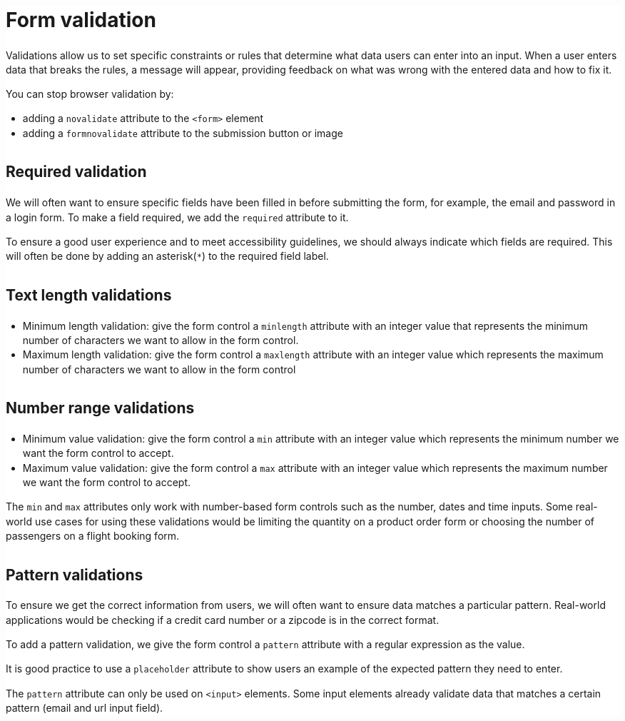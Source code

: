 # Form validation

Validations allow us to set specific constraints or rules that determine what data users can enter into an input. When a user enters data that breaks the rules, a message will appear, providing feedback on what was wrong with the entered data and how to fix it.

You can stop browser validation by:

- adding a `novalidate` attribute to the `<form>` element
- adding a `formnovalidate` attribute to the submission button or image

## Required validation

We will often want to ensure specific fields have been filled in before submitting the form, for example, the email and password in a login form. To make a field required, we add the `required` attribute to it.

To ensure a good user experience and to meet accessibility guidelines, we should always indicate which fields are required. This will often be done by adding an asterisk(`*`) to the required field label.

## Text length validations

- Minimum length validation: give the form control a `minlength` attribute with an integer value that represents the minimum number of characters we want to allow in the form control.
- Maximum length validation: give the form control a `maxlength` attribute with an integer value which represents the maximum number of characters we want to allow in the form control

## Number range validations

- Minimum value validation: give the form control a `min` attribute with an integer value which represents the minimum number we want the form control to accept.
- Maximum value validation: give the form control a `max` attribute with an integer value which represents the maximum number we want the form control to accept.

The `min` and `max` attributes only work with number-based form controls such as the number, dates and time inputs. Some real-world use cases for using these validations would be limiting the quantity on a product order form or choosing the number of passengers on a flight booking form.

## Pattern validations

To ensure we get the correct information from users, we will often want to ensure data matches a particular pattern. Real-world applications would be checking if a credit card number or a zipcode is in the correct format.

To add a pattern validation, we give the form control a `pattern` attribute with a regular expression as the value.

It is good practice to use a `placeholder` attribute to show users an example of the expected pattern they need to enter.

The `pattern` attribute can only be used on `<input>` elements. Some input elements already validate data that matches a certain pattern (email and url input field).
